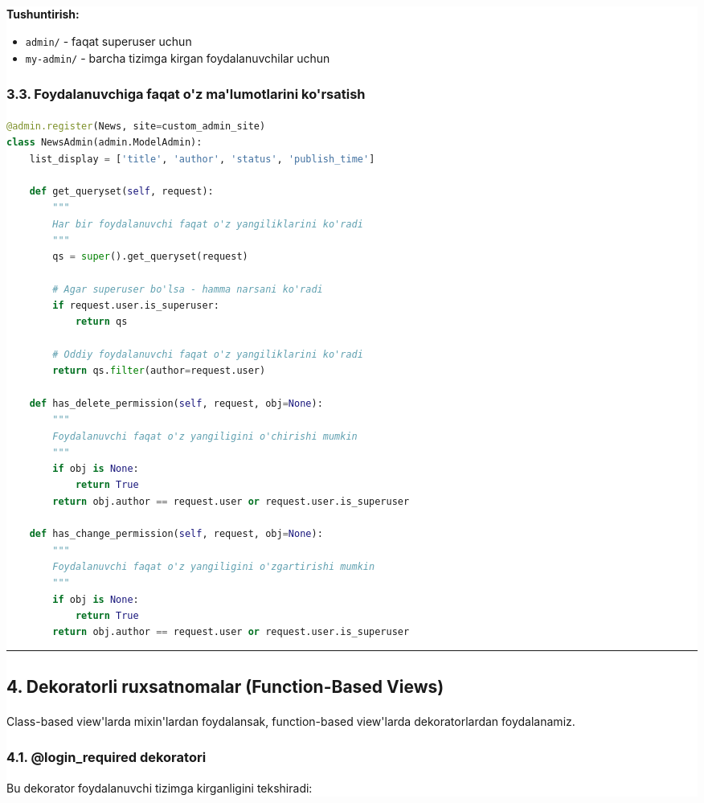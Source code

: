 **Tushuntirish:**
- `admin/` - faqat superuser uchun
- `my-admin/` - barcha tizimga kirgan foydalanuvchilar uchun

### 3.3. Foydalanuvchiga faqat o'z ma'lumotlarini ko'rsatish

```python
@admin.register(News, site=custom_admin_site)
class NewsAdmin(admin.ModelAdmin):
    list_display = ['title', 'author', 'status', 'publish_time']
    
    def get_queryset(self, request):
        """
        Har bir foydalanuvchi faqat o'z yangiliklarini ko'radi
        """
        qs = super().get_queryset(request)
        
        # Agar superuser bo'lsa - hamma narsani ko'radi
        if request.user.is_superuser:
            return qs
        
        # Oddiy foydalanuvchi faqat o'z yangiliklarini ko'radi
        return qs.filter(author=request.user)
    
    def has_delete_permission(self, request, obj=None):
        """
        Foydalanuvchi faqat o'z yangiligini o'chirishi mumkin
        """
        if obj is None:
            return True
        return obj.author == request.user or request.user.is_superuser
    
    def has_change_permission(self, request, obj=None):
        """
        Foydalanuvchi faqat o'z yangiligini o'zgartirishi mumkin
        """
        if obj is None:
            return True
        return obj.author == request.user or request.user.is_superuser
```

---

## 4. Dekoratorli ruxsatnomalar (Function-Based Views)

Class-based view'larda mixin'lardan foydalansak, function-based view'larda dekoratorlardan foydalanamiz.

### 4.1. @login_required dekoratori

Bu dekorator foydalanuvchi tizimga kirganligini tekshiradi:
